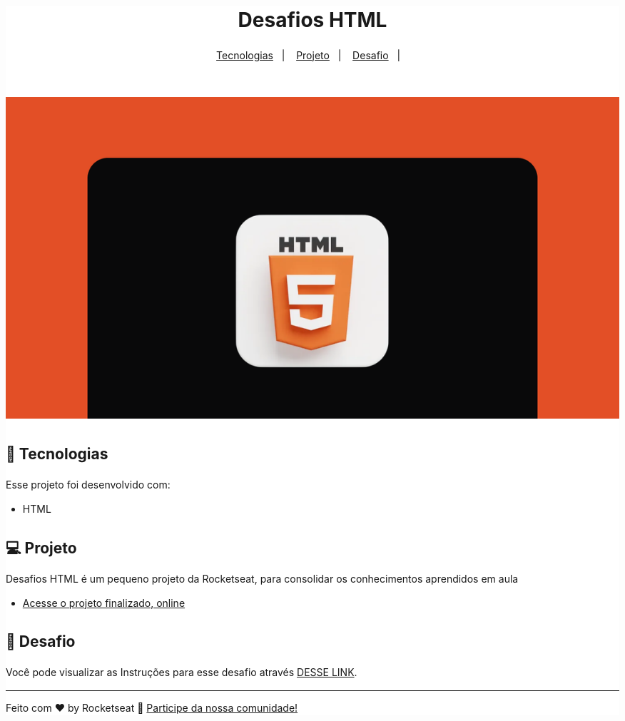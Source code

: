 <h1 align="center"> Desafios HTML</h1>

<p align="center">
  <a href="#-tecnologias">Tecnologias</a>&nbsp;&nbsp;&nbsp;|&nbsp;&nbsp;&nbsp;
  <a href="#-projeto">Projeto</a>&nbsp;&nbsp;&nbsp;|&nbsp;&nbsp;&nbsp;
  <a href="#-desafio">Desafio</a>&nbsp;&nbsp;&nbsp;|&nbsp;&nbsp;&nbsp;
</p>

<br>

<p align="center">
  <img alt="projeto Desafios HTML" src=".github/preview.png" width="100%">
</p>

## 🚀 Tecnologias

Esse projeto foi desenvolvido com:

- HTML

## 💻 Projeto

Desafios HTML é um pequeno projeto da Rocketseat, para consolidar os conhecimentos aprendidos em aula

- [Acesse o projeto finalizado, online](https://pietroas.github.io/Desafios-HTML/)

## 🔖 Desafio

Você pode visualizar as Instruções para esse desafio através [DESSE LINK](https://efficient-sloth-d85.notion.site/Desafios-HTML-ed0f6368d34d44ffab92686b9dc93229).

---

Feito com ♥ by Rocketseat :wave: [Participe da nossa comunidade!](https://discord.gg/rocketseat)

